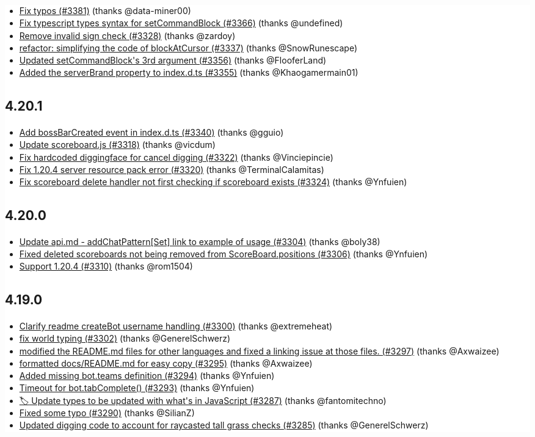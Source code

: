 * [Fix typos (#3381)](https://github.com/PrismarineJS/mineflayer/commit/d581ea7cee4d5b7df9606f671656bb0be0fdbf91) (thanks @data-miner00)
* [Fix typescript types syntax for setCommandBlock (#3366)](https://github.com/PrismarineJS/mineflayer/commit/315cdfc4b1fc2760e4a8a36feb718626a66d5056) (thanks @undefined)
* [Remove invalid sign check (#3328)](https://github.com/PrismarineJS/mineflayer/commit/ec76468c8ac4c6232bad3c2b66d4160f95f58396) (thanks @zardoy)
* [refactor: simplifying the code of blockAtCursor (#3337)](https://github.com/PrismarineJS/mineflayer/commit/dc70f932ac9aaab6e6cdb15057b409b15c3232dd) (thanks @SnowRunescape)
* [Updated setCommandBlock's 3rd argument (#3356)](https://github.com/PrismarineJS/mineflayer/commit/04ad6db404f0da779004b3ddd0e049bf2c6be0a3) (thanks @FlooferLand)
* [Added the serverBrand property to index.d.ts (#3355)](https://github.com/PrismarineJS/mineflayer/commit/0bb2707d2f6d0d64a467d4e0d6ddc52adf526127) (thanks @Khaogamermain01)

## 4.20.1
* [Add bossBarCreated event in index.d.ts (#3340)](https://github.com/PrismarineJS/mineflayer/commit/8299288526cd7ff24bcd87511814221f8ad62507) (thanks @gguio)
* [Update scoreboard.js (#3318)](https://github.com/PrismarineJS/mineflayer/commit/195b3cbd70a110080af9b77a4659991c5d9e484a) (thanks @vicdum)
* [Fix hardcoded diggingface for cancel digging (#3322)](https://github.com/PrismarineJS/mineflayer/commit/ab78bf855929a476386b5eb6efcf3b271d02455e) (thanks @Vinciepincie)
* [Fix 1.20.4 server resource pack error (#3320)](https://github.com/PrismarineJS/mineflayer/commit/7c01eeb970647ed2933c10cb2b94fd7b44c777f5) (thanks @TerminalCalamitas)
* [Fix scoreboard delete handler not first checking if scoreboard exists (#3324)](https://github.com/PrismarineJS/mineflayer/commit/d9e9e15aeb646d81da2a3e2987566de47e3bae04) (thanks @Ynfuien)

## 4.20.0
* [Update api.md - addChatPattern[Set] link to example of usage (#3304)](https://github.com/PrismarineJS/mineflayer/commit/bb3e5877b7b3b8ab063b39a5b47d103b819da1c2) (thanks @boly38)
* [Fixed deleted scoreboards not being removed from ScoreBoard.positions (#3306)](https://github.com/PrismarineJS/mineflayer/commit/643023df91bf428d3e7d30e8f2eab97e3238b0b2) (thanks @Ynfuien)
* [Support 1.20.4 (#3310)](https://github.com/PrismarineJS/mineflayer/commit/aa99daa7d63ee9549f2dda5a79c140e30e19a89b) (thanks @rom1504)

## 4.19.0
* [Clarify readme createBot username handling (#3300)](https://github.com/PrismarineJS/mineflayer/commit/7a2680bc07f53d16626679537ea1f07aae180549) (thanks @extremeheat)
* [fix world typing (#3302)](https://github.com/PrismarineJS/mineflayer/commit/5dc36d6cdeaf4be72ea023827d45b9d78e575f66) (thanks @GenerelSchwerz)
* [modified the README.md files for other languages and fixed a linking issue at those files. (#3297)](https://github.com/PrismarineJS/mineflayer/commit/cc98f1307e3ab48477d2a9ff29da4447f42b30bc) (thanks @Axwaizee)
* [formatted docs/README.md for easy copy (#3295)](https://github.com/PrismarineJS/mineflayer/commit/468c8aa9d382a7872ec991c3b834b98cbe495e8d) (thanks @Axwaizee)
* [Added missing bot.teams definition (#3294)](https://github.com/PrismarineJS/mineflayer/commit/fb8ee7aa619bd38cc97d5dbd870bb11455d51d39) (thanks @Ynfuien)
* [Timeout for bot.tabComplete() (#3293)](https://github.com/PrismarineJS/mineflayer/commit/4231a169d579d08ac7b9ec0694e18b1f6ac837ea) (thanks @Ynfuien)
* [:label: Update types to be updated with what's in JavaScript (#3287)](https://github.com/PrismarineJS/mineflayer/commit/210785e86c031f7e3323d7d2ffe5152d2d4a5eb6) (thanks @fantomitechno)
* [Fixed some typo (#3290)](https://github.com/PrismarineJS/mineflayer/commit/ba53a953d03a6edb34aa5bf38bccde58e65d816d) (thanks @SilianZ)
* [Updated digging code to account for raycasted tall grass checks (#3285)](https://github.com/PrismarineJS/mineflayer/commit/bd0fb5c4d3b665f264009f62f9288828f3018cea) (thanks @GenerelSchwerz)
